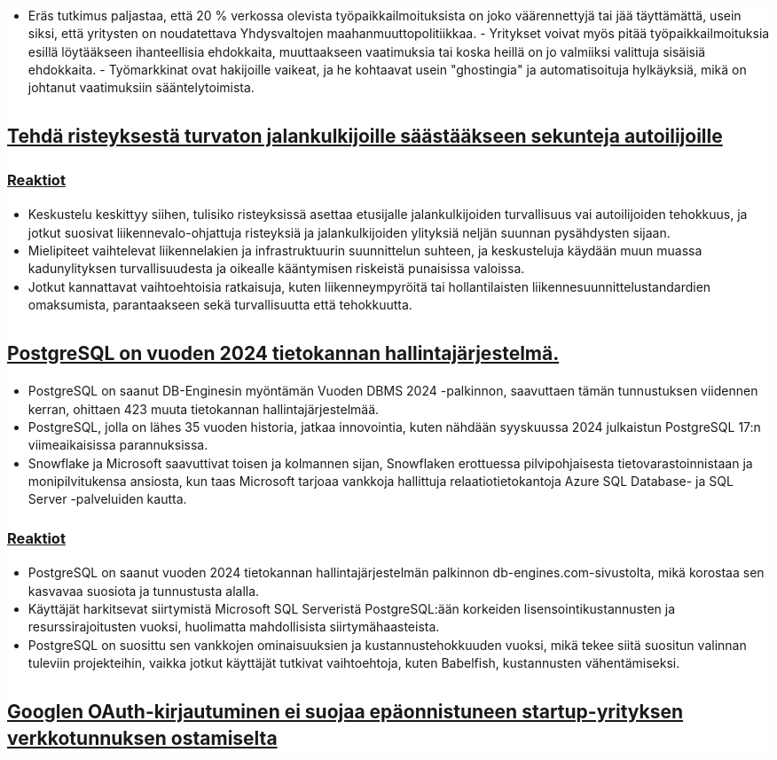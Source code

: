 - Eräs tutkimus paljastaa, että 20 % verkossa olevista työpaikkailmoituksista on joko väärennettyjä tai jää täyttämättä, usein siksi, että yritysten on noudatettava Yhdysvaltojen maahanmuuttopolitiikkaa. - Yritykset voivat myös pitää työpaikkailmoituksia esillä löytääkseen ihanteellisia ehdokkaita, muuttaakseen vaatimuksia tai koska heillä on jo valmiiksi valittuja sisäisiä ehdokkaita. - Työmarkkinat ovat hakijoille vaikeat, ja he kohtaavat usein "ghostingia" ja automatisoituja hylkäyksiä, mikä on johtanut vaatimuksiin sääntelytoimista.

## [Tehdä risteyksestä turvaton jalankulkijoille säästääkseen sekunteja autoilijoille](https://collegetowns.substack.com/p/making-an-intersection-unsafe-for)

### [Reaktiot](https://news.ycombinator.com/item?id=42698557)

- Keskustelu keskittyy siihen, tulisiko risteyksissä asettaa etusijalle jalankulkijoiden turvallisuus vai autoilijoiden tehokkuus, ja jotkut suosivat liikennevalo-ohjattuja risteyksiä ja jalankulkijoiden ylityksiä neljän suunnan pysähdysten sijaan.
- Mielipiteet vaihtelevat liikennelakien ja infrastruktuurin suunnittelun suhteen, ja keskusteluja käydään muun muassa kadunylityksen turvallisuudesta ja oikealle kääntymisen riskeistä punaisissa valoissa.
- Jotkut kannattavat vaihtoehtoisia ratkaisuja, kuten liikenneympyröitä tai hollantilaisten liikennesuunnittelustandardien omaksumista, parantaakseen sekä turvallisuutta että tehokkuutta.

## [PostgreSQL on vuoden 2024 tietokannan hallintajärjestelmä.](https://db-engines.com/en/blog_post/109)

- PostgreSQL on saanut DB-Enginesin myöntämän Vuoden DBMS 2024 -palkinnon, saavuttaen tämän tunnustuksen viidennen kerran, ohittaen 423 muuta tietokannan hallintajärjestelmää.
- PostgreSQL, jolla on lähes 35 vuoden historia, jatkaa innovointia, kuten nähdään syyskuussa 2024 julkaistun PostgreSQL 17:n viimeaikaisissa parannuksissa.
- Snowflake ja Microsoft saavuttivat toisen ja kolmannen sijan, Snowflaken erottuessa pilvipohjaisesta tietovarastoinnistaan ja monipilvitukensa ansiosta, kun taas Microsoft tarjoaa vankkoja hallittuja relaatiotietokantoja Azure SQL Database- ja SQL Server -palveluiden kautta.

### [Reaktiot](https://news.ycombinator.com/item?id=42696080)

- PostgreSQL on saanut vuoden 2024 tietokannan hallintajärjestelmän palkinnon db-engines.com-sivustolta, mikä korostaa sen kasvavaa suosiota ja tunnustusta alalla.
- Käyttäjät harkitsevat siirtymistä Microsoft SQL Serveristä PostgreSQL:ään korkeiden lisensointikustannusten ja resurssirajoitusten vuoksi, huolimatta mahdollisista siirtymähaasteista.
- PostgreSQL on suosittu sen vankkojen ominaisuuksien ja kustannustehokkuuden vuoksi, mikä tekee siitä suositun valinnan tuleviin projekteihin, vaikka jotkut käyttäjät tutkivat vaihtoehtoja, kuten Babelfish, kustannusten vähentämiseksi.

## [Googlen OAuth-kirjautuminen ei suojaa epäonnistuneen startup-yrityksen verkkotunnuksen ostamiselta](https://trufflesecurity.com/blog/millions-at-risk-due-to-google-s-oauth-flaw)
